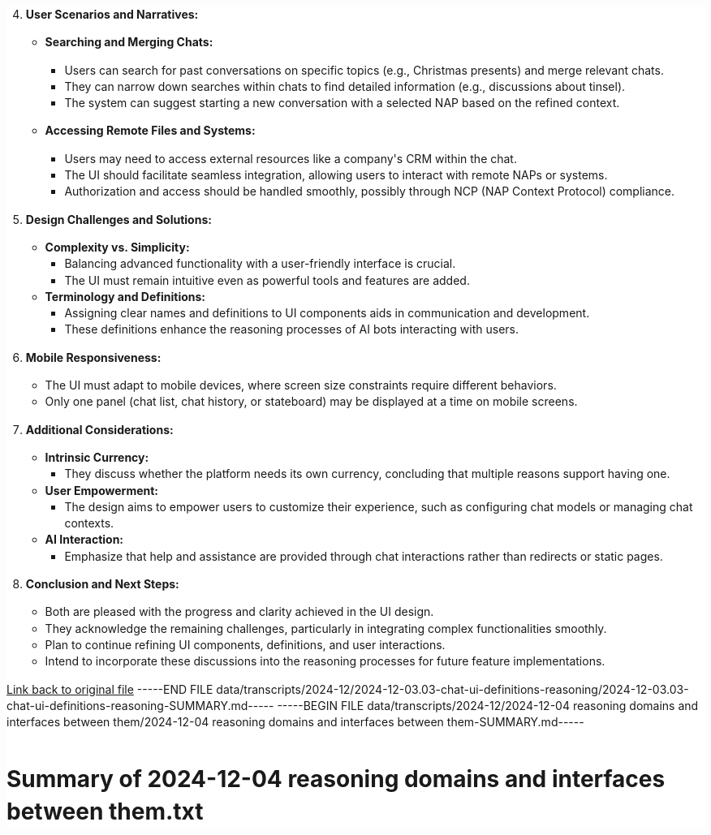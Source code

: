 4. **User Scenarios and Narratives:**
   - **Searching and Merging Chats:**
     - Users can search for past conversations on specific topics (e.g., Christmas presents) and merge relevant chats.
     - They can narrow down searches within chats to find detailed information (e.g., discussions about tinsel).
     - The system can suggest starting a new conversation with a selected NAP based on the refined context.

   - **Accessing Remote Files and Systems:**
     - Users may need to access external resources like a company's CRM within the chat.
     - The UI should facilitate seamless integration, allowing users to interact with remote NAPs or systems.
     - Authorization and access should be handled smoothly, possibly through NCP (NAP Context Protocol) compliance.

5. **Design Challenges and Solutions:**
   - **Complexity vs. Simplicity:**
     - Balancing advanced functionality with a user-friendly interface is crucial.
     - The UI must remain intuitive even as powerful tools and features are added.
   - **Terminology and Definitions:**
     - Assigning clear names and definitions to UI components aids in communication and development.
     - These definitions enhance the reasoning processes of AI bots interacting with users.

6. **Mobile Responsiveness:**
   - The UI must adapt to mobile devices, where screen size constraints require different behaviors.
   - Only one panel (chat list, chat history, or stateboard) may be displayed at a time on mobile screens.

7. **Additional Considerations:**
   - **Intrinsic Currency:**
     - They discuss whether the platform needs its own currency, concluding that multiple reasons support having one.
   - **User Empowerment:**
     - The design aims to empower users to customize their experience, such as configuring chat models or managing chat contexts.
   - **AI Interaction:**
     - Emphasize that help and assistance are provided through chat interactions rather than redirects or static pages.

8. **Conclusion and Next Steps:**
   - Both are pleased with the progress and clarity achieved in the UI design.
   - They acknowledge the remaining challenges, particularly in integrating complex functionalities smoothly.
   - Plan to continue refining UI components, definitions, and user interactions.
   - Intend to incorporate these discussions into the reasoning processes for future feature implementations.

[Link back to original file](transcripts/2024-12/2024-12-03-chat-ui-definitions-reasoning/2024-12-03-chat-ui-definitions-reasoning.md) 
-----END FILE data/transcripts/2024-12/2024-12-03.03-chat-ui-definitions-reasoning/2024-12-03.03-chat-ui-definitions-reasoning-SUMMARY.md-----
-----BEGIN FILE data/transcripts/2024-12/2024-12-04 reasoning domains and interfaces between them/2024-12-04 reasoning domains and interfaces between them-SUMMARY.md-----
# Summary of 2024-12-04 reasoning domains and interfaces between them.txt
